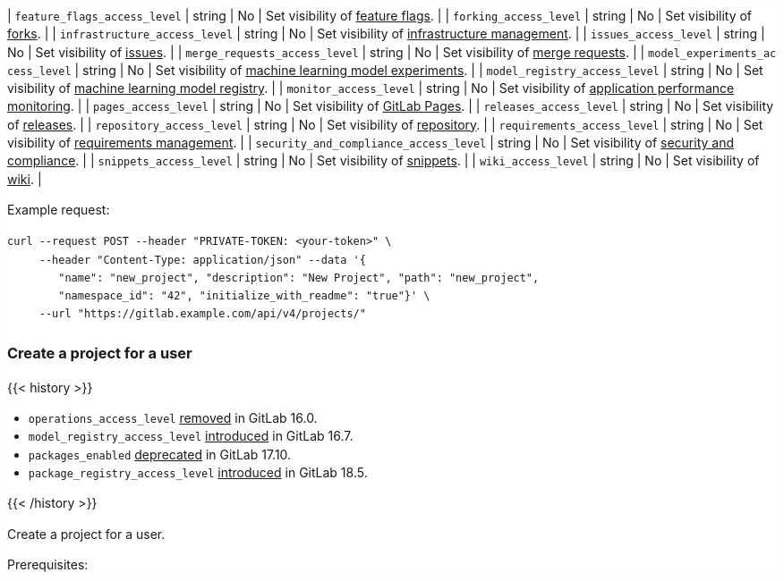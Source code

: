 | `feature_flags_access_level`           | string | No       | Set visibility of [feature flags](../operations/feature_flags.md). |
| `forking_access_level`                 | string | No       | Set visibility of [forks](../user/project/repository/forking_workflow.md). |
| `infrastructure_access_level`          | string | No       | Set visibility of [infrastructure management](../user/infrastructure/_index.md). |
| `issues_access_level`                  | string | No       | Set visibility of [issues](../user/project/issues/_index.md). |
| `merge_requests_access_level`          | string | No       | Set visibility of [merge requests](../user/project/merge_requests/_index.md). |
| `model_experiments_access_level`       | string | No       | Set visibility of [machine learning model experiments](../user/project/ml/experiment_tracking/_index.md). |
| `model_registry_access_level`          | string | No       | Set visibility of [machine learning model registry](../user/project/ml/model_registry/_index.md#access-the-model-registry). |
| `monitor_access_level`                 | string | No       | Set visibility of [application performance monitoring](../operations/_index.md). |
| `pages_access_level`                   | string | No       | Set visibility of [GitLab Pages](../user/project/pages/pages_access_control.md). |
| `releases_access_level`                | string | No       | Set visibility of [releases](../user/project/releases/_index.md). |
| `repository_access_level`              | string | No       | Set visibility of [repository](../user/project/repository/_index.md). |
| `requirements_access_level`            | string | No       | Set visibility of [requirements management](../user/project/requirements/_index.md). |
| `security_and_compliance_access_level` | string | No       | Set visibility of [security and compliance](../user/application_security/_index.md). |
| `snippets_access_level`                | string | No       | Set visibility of [snippets](../user/snippets.md#change-default-visibility-of-snippets). |
| `wiki_access_level`                    | string | No       | Set visibility of [wiki](../user/project/wiki/_index.md#enable-or-disable-a-project-wiki). |

Example request:

```shell
curl --request POST --header "PRIVATE-TOKEN: <your-token>" \
     --header "Content-Type: application/json" --data '{
        "name": "new_project", "description": "New Project", "path": "new_project",
        "namespace_id": "42", "initialize_with_readme": "true"}' \
     --url "https://gitlab.example.com/api/v4/projects/"
```

### Create a project for a user

{{< history >}}

- `operations_access_level` [removed](https://gitlab.com/gitlab-org/gitlab/-/issues/385798) in GitLab 16.0.
- `model_registry_access_level` [introduced](https://gitlab.com/gitlab-org/gitlab/-/issues/412734) in GitLab 16.7.
- `packages_enabled` [deprecated](https://gitlab.com/gitlab-org/gitlab/-/issues/454759) in GitLab 17.10.
- `package_registry_access_level` [introduced](https://gitlab.com/gitlab-org/gitlab/-/issues/454759) in GitLab 18.5.

{{< /history >}}

Create a project for a user.

Prerequisites:
